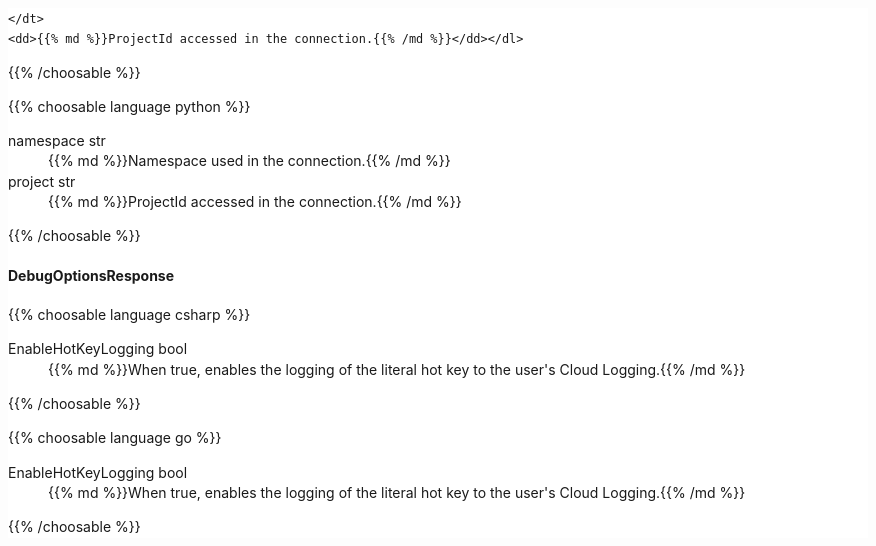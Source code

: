     </dt>
    <dd>{{% md %}}ProjectId accessed in the connection.{{% /md %}}</dd></dl>
{{% /choosable %}}

{{% choosable language python %}}
<dl class="resources-properties"><dt class="property-required"
            title="Required">
        <span id="namespace_python">
<a href="#namespace_python" style="color: inherit; text-decoration: inherit;">namespace</a>
</span>
        <span class="property-indicator"></span>
        <span class="property-type">str</span>
    </dt>
    <dd>{{% md %}}Namespace used in the connection.{{% /md %}}</dd><dt class="property-required"
            title="Required">
        <span id="project_python">
<a href="#project_python" style="color: inherit; text-decoration: inherit;">project</a>
</span>
        <span class="property-indicator"></span>
        <span class="property-type">str</span>
    </dt>
    <dd>{{% md %}}ProjectId accessed in the connection.{{% /md %}}</dd></dl>
{{% /choosable %}}

<h4 id="debugoptionsresponse">Debug<wbr>Options<wbr>Response</h4>



{{% choosable language csharp %}}
<dl class="resources-properties"><dt class="property-required"
            title="Required">
        <span id="enablehotkeylogging_csharp">
<a href="#enablehotkeylogging_csharp" style="color: inherit; text-decoration: inherit;">Enable<wbr>Hot<wbr>Key<wbr>Logging</a>
</span>
        <span class="property-indicator"></span>
        <span class="property-type">bool</span>
    </dt>
    <dd>{{% md %}}When true, enables the logging of the literal hot key to the user's Cloud Logging.{{% /md %}}</dd></dl>
{{% /choosable %}}

{{% choosable language go %}}
<dl class="resources-properties"><dt class="property-required"
            title="Required">
        <span id="enablehotkeylogging_go">
<a href="#enablehotkeylogging_go" style="color: inherit; text-decoration: inherit;">Enable<wbr>Hot<wbr>Key<wbr>Logging</a>
</span>
        <span class="property-indicator"></span>
        <span class="property-type">bool</span>
    </dt>
    <dd>{{% md %}}When true, enables the logging of the literal hot key to the user's Cloud Logging.{{% /md %}}</dd></dl>
{{% /choosable %}}
